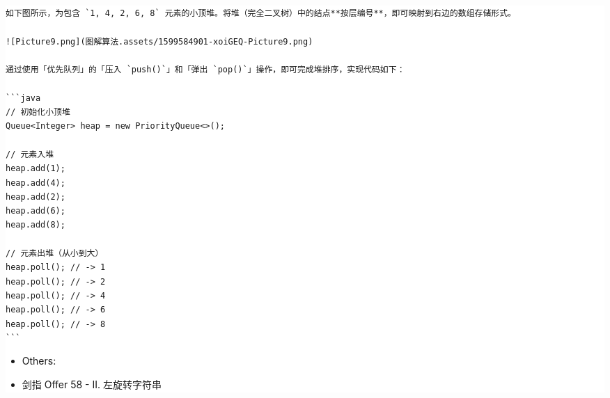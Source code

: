     如下图所示，为包含 `1, 4, 2, 6, 8` 元素的小顶堆。将堆（完全二叉树）中的结点**按层编号**，即可映射到右边的数组存储形式。

    ![Picture9.png](图解算法.assets/1599584901-xoiGEQ-Picture9.png)

    通过使用「优先队列」的「压入 `push()`」和「弹出 `pop()`」操作，即可完成堆排序，实现代码如下：

    ```java
    // 初始化小顶堆
    Queue<Integer> heap = new PriorityQueue<>();
    
    // 元素入堆
    heap.add(1);
    heap.add(4);
    heap.add(2);
    heap.add(6);
    heap.add(8);
    
    // 元素出堆（从小到大）
    heap.poll(); // -> 1
    heap.poll(); // -> 2
    heap.poll(); // -> 4
    heap.poll(); // -> 6
    heap.poll(); // -> 8
    ```

  

  - Others: 

  - 剑指 Offer 58 - II. 左旋转字符串
